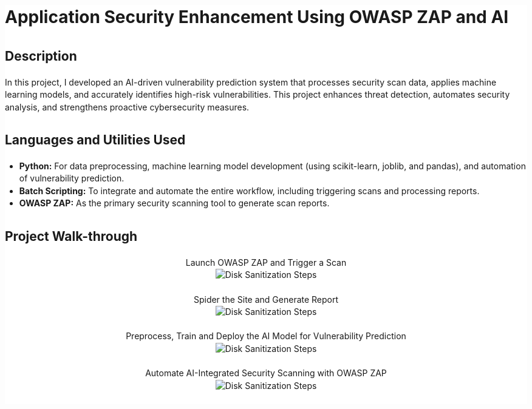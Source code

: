 <h1>Application Security Enhancement Using OWASP ZAP and AI</h1>


<h2>Description</h2>
In this project, I developed an AI-driven vulnerability prediction system that processes security scan data, applies machine learning models, and accurately identifies high-risk vulnerabilities. This project enhances threat detection, automates security analysis, and strengthens proactive cybersecurity measures.
<br />



<h2>Languages and Utilities Used</h2> <ul> <li><strong>Python:</strong> For data preprocessing, machine learning model development (using scikit-learn, joblib, and pandas), and automation of vulnerability prediction.</li> <li><strong>Batch Scripting:</strong> To integrate and automate the entire workflow, including triggering scans and processing reports.</li> <li><strong>OWASP ZAP:</strong> As the primary security scanning tool to generate scan reports.</li></ul>




<h2>Project Walk-through</h2>

<p align="center">
Launch OWASP ZAP and Trigger a Scan <br />
<img src="https://i.imgur.com/4A2m8Gj.jpeg" height="80%" width="80%" alt="Disk Sanitization Steps"/>
<br />
<br />
Spider the Site and Generate Report <br/>
<img src="https://i.imgur.com/7AkEJDN.png" height="80%" width="80%" alt="Disk Sanitization Steps"/>
<br />
<br />
Preprocess, Train and Deploy the AI Model for Vulnerability Prediction <br/>
<img src="https://i.imgur.com/EmS20gC.png" height="80%" width="80%" alt="Disk Sanitization Steps"/>
<br />
<br />
Automate AI-Integrated Security Scanning with OWASP ZAP <br/>
<img src="https://i.imgur.com/i4MEiKq.jpeg" height="80%" width="80%" alt="Disk Sanitization Steps"/>
<br />
<br />

</p>

